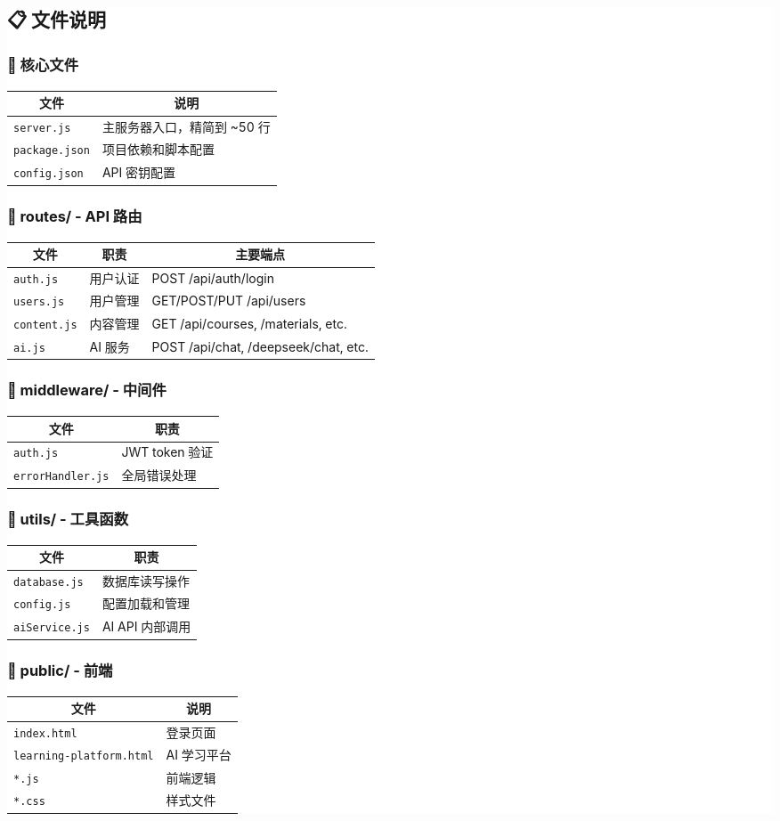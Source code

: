 ## 📋 文件说明

### 🔧 核心文件

| 文件 | 说明 |
|------|------|
| `server.js` | 主服务器入口，精简到 ~50 行 |
| `package.json` | 项目依赖和脚本配置 |
| `config.json` | API 密钥配置 |

### 📂 routes/ - API 路由

| 文件 | 职责 | 主要端点 |
|------|------|---------|
| `auth.js` | 用户认证 | POST /api/auth/login |
| `users.js` | 用户管理 | GET/POST/PUT /api/users |
| `content.js` | 内容管理 | GET /api/courses, /materials, etc. |
| `ai.js` | AI 服务 | POST /api/chat, /deepseek/chat, etc. |

### 📂 middleware/ - 中间件

| 文件 | 职责 |
|------|------|
| `auth.js` | JWT token 验证 |
| `errorHandler.js` | 全局错误处理 |

### 📂 utils/ - 工具函数

| 文件 | 职责 |
|------|------|
| `database.js` | 数据库读写操作 |
| `config.js` | 配置加载和管理 |
| `aiService.js` | AI API 内部调用 |

### 📂 public/ - 前端

| 文件 | 说明 |
|------|------|
| `index.html` | 登录页面 |
| `learning-platform.html` | AI 学习平台 |
| `*.js` | 前端逻辑 |
| `*.css` | 样式文件 |
